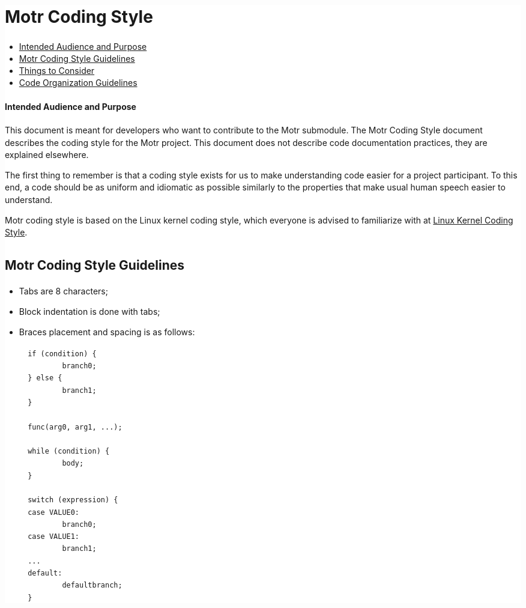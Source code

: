 # Motr Coding Style

* [Intended Audience and Purpose](https://github.com/rbachawal/project1/blob/main/MotrCodingStyle.md#intended-audience-and-purpose)
* [Motr Coding Style Guidelines](https://github.com/rbachawal/project1/blob/main/MotrCodingStyle.md#motr-coding-style-guidelines)
* [Things to Consider](https://github.com/rbachawal/project1/blob/main/MotrCodingStyle.md#things-to-consider)
* [Code Organization Guidelines](https://github.com/rbachawal/project1/blob/main/MotrCodingStyle.md#code-organization-guidelines)

#### Intended Audience and Purpose

This document is meant for developers who want to contribute to the Motr submodule. The Motr Coding Style document describes the coding style for the Motr project. This document does not describe code documentation practices, they are explained elsewhere.

The first thing to remember is that a coding style exists for us to make understanding code easier for a project participant. To this end, a code should be as uniform and idiomatic as possible similarly to the properties that make usual human speech easier to understand.

Motr coding style is based on the Linux kernel coding style, which everyone is advised to familiarize with at [Linux Kernel Coding Style](https://www.kernel.org/doc/Documentation/process/coding-style.rst).

## Motr Coding Style Guidelines

  * Tabs are 8 characters;

  * Block indentation is done with tabs;

  * Braces placement and spacing is as follows:

          if (condition) {
                  branch0;
          } else {
                  branch1;
          }

          func(arg0, arg1, ...);

          while (condition) {
                  body;
          }

          switch (expression) {
          case VALUE0:
                  branch0;
          case VALUE1:
                  branch1;
          ...
          default:
                  defaultbranch;
          }
